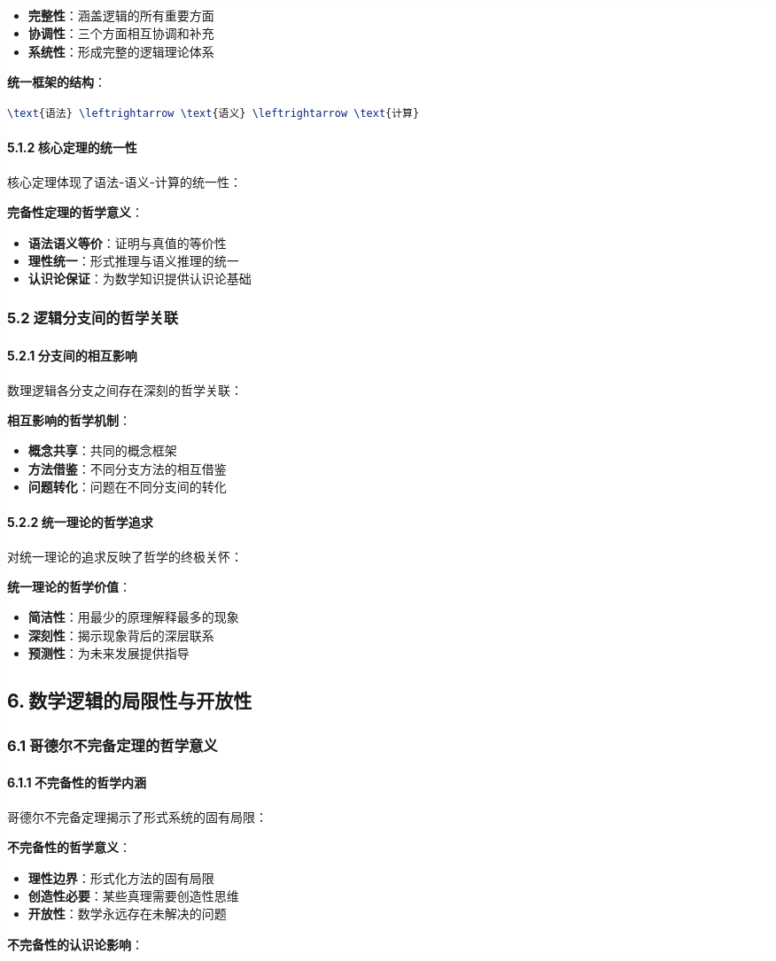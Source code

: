 - **完整性**：涵盖逻辑的所有重要方面
- **协调性**：三个方面相互协调和补充
- **系统性**：形成完整的逻辑理论体系

**统一框架的结构**：

```latex
\text{语法} \leftrightarrow \text{语义} \leftrightarrow \text{计算}
```

#### 5.1.2 核心定理的统一性

核心定理体现了语法-语义-计算的统一性：

**完备性定理的哲学意义**：

- **语法语义等价**：证明与真值的等价性
- **理性统一**：形式推理与语义推理的统一
- **认识论保证**：为数学知识提供认识论基础

### 5.2 逻辑分支间的哲学关联

#### 5.2.1 分支间的相互影响

数理逻辑各分支之间存在深刻的哲学关联：

**相互影响的哲学机制**：

- **概念共享**：共同的概念框架
- **方法借鉴**：不同分支方法的相互借鉴
- **问题转化**：问题在不同分支间的转化

#### 5.2.2 统一理论的哲学追求

对统一理论的追求反映了哲学的终极关怀：

**统一理论的哲学价值**：

- **简洁性**：用最少的原理解释最多的现象
- **深刻性**：揭示现象背后的深层联系
- **预测性**：为未来发展提供指导

## 6. 数学逻辑的局限性与开放性

### 6.1 哥德尔不完备定理的哲学意义

#### 6.1.1 不完备性的哲学内涵

哥德尔不完备定理揭示了形式系统的固有局限：

**不完备性的哲学意义**：

- **理性边界**：形式化方法的固有局限
- **创造性必要**：某些真理需要创造性思维
- **开放性**：数学永远存在未解决的问题

**不完备性的认识论影响**：
